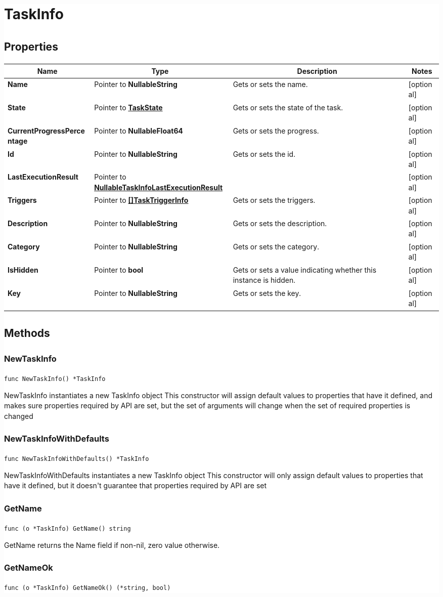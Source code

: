 # TaskInfo

## Properties

Name | Type | Description | Notes
------------ | ------------- | ------------- | -------------
**Name** | Pointer to **NullableString** | Gets or sets the name. | [optional] 
**State** | Pointer to [**TaskState**](TaskState.md) | Gets or sets the state of the task. | [optional] 
**CurrentProgressPercentage** | Pointer to **NullableFloat64** | Gets or sets the progress. | [optional] 
**Id** | Pointer to **NullableString** | Gets or sets the id. | [optional] 
**LastExecutionResult** | Pointer to [**NullableTaskInfoLastExecutionResult**](TaskInfoLastExecutionResult.md) |  | [optional] 
**Triggers** | Pointer to [**[]TaskTriggerInfo**](TaskTriggerInfo.md) | Gets or sets the triggers. | [optional] 
**Description** | Pointer to **NullableString** | Gets or sets the description. | [optional] 
**Category** | Pointer to **NullableString** | Gets or sets the category. | [optional] 
**IsHidden** | Pointer to **bool** | Gets or sets a value indicating whether this instance is hidden. | [optional] 
**Key** | Pointer to **NullableString** | Gets or sets the key. | [optional] 

## Methods

### NewTaskInfo

`func NewTaskInfo() *TaskInfo`

NewTaskInfo instantiates a new TaskInfo object
This constructor will assign default values to properties that have it defined,
and makes sure properties required by API are set, but the set of arguments
will change when the set of required properties is changed

### NewTaskInfoWithDefaults

`func NewTaskInfoWithDefaults() *TaskInfo`

NewTaskInfoWithDefaults instantiates a new TaskInfo object
This constructor will only assign default values to properties that have it defined,
but it doesn't guarantee that properties required by API are set

### GetName

`func (o *TaskInfo) GetName() string`

GetName returns the Name field if non-nil, zero value otherwise.

### GetNameOk

`func (o *TaskInfo) GetNameOk() (*string, bool)`
